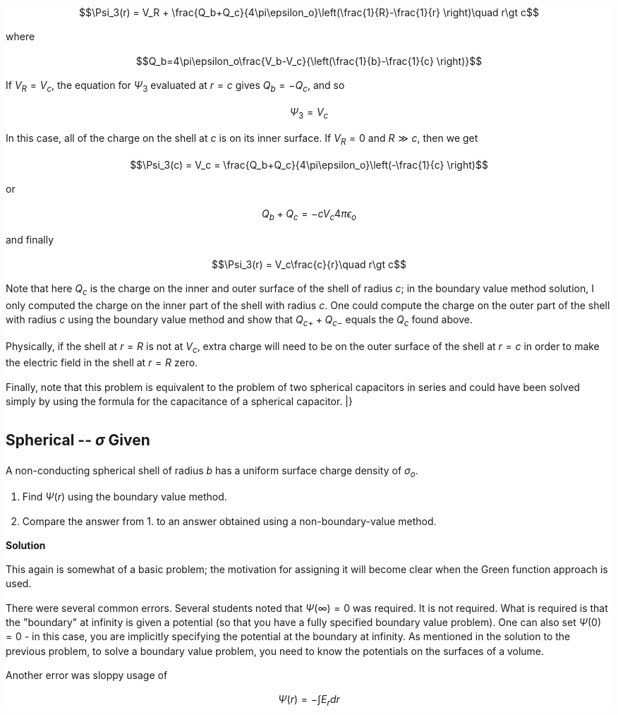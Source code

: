 $$\Psi_3(r) = V_R + \frac{Q_b+Q_c}{4\pi\epsilon_o}\left(\frac{1}{R}-\frac{1}{r} \right)\quad r\gt c$$

where 

$$Q_b=4\pi\epsilon_o\frac{V_b-V_c}{\left(\frac{1}{b}-\frac{1}{c} \right)}$$

If $V_R=V_c$, the equation for $\Psi_3$ evaluated at $r=c$ gives $Q_b=-Q_c$, and so

$$\Psi_3=V_c$$

In this case, all of the charge on the shell at $c$ is on its inner surface. If $V_R=0$ and $R\gg c$, then we get 

$$\Psi_3(c) = V_c = \frac{Q_b+Q_c}{4\pi\epsilon_o}\left(-\frac{1}{c} \right)$$

or

$$Q_b+Q_c = -cV_c4\pi\epsilon_o$$

and finally

$$\Psi_3(r) = V_c\frac{c}{r}\quad r\gt c$$

Note that here $Q_c$ is the charge on the inner and outer surface of the shell of radius $c$; in the boundary value method solution, I only computed the charge on the inner part of the shell with radius $c$. One could compute the charge on the outer part of the shell with radius $c$ using the boundary value method and show that $Q_{c+}+Q_{c-}$ equals the $Q_c$ found above. 

Physically, if the shell at $r=R$ is not at $V_c$, extra charge will need to be on the outer surface of the shell at $r=c$ in order to make the electric field in the shell at $r=R$ zero.

Finally, note that this problem is equivalent to the problem of two spherical capacitors in series and could have been solved simply by using the formula for the capacitance of a spherical capacitor.
|}

## Spherical -- $\sigma$ Given 

A non-conducting spherical shell of radius $b$ has a uniform surface charge density of $\sigma_o$. 

1. Find $\Psi(r)$ using the boundary value method.

2. Compare the answer from 1. to an answer obtained using a non-boundary-value method.

**Solution**

This again is somewhat of a basic problem; the motivation for assigning it will become clear when the Green function approach is used.

There were several common errors. Several students noted that $\Psi(\infty)=0$ was required. It is not required. What is required is that the "boundary" at infinity is given a potential (so that you have a fully specified boundary value problem). One can also set $\Psi(0)=0$ - in this case, you are implicitly specifying the potential at the boundary at infinity. As mentioned in the solution to the previous problem, to solve a boundary value problem, you need to know the potentials on the surfaces of a volume.

Another error was sloppy usage of

$$\Psi(r)=-\int E_rdr$$
